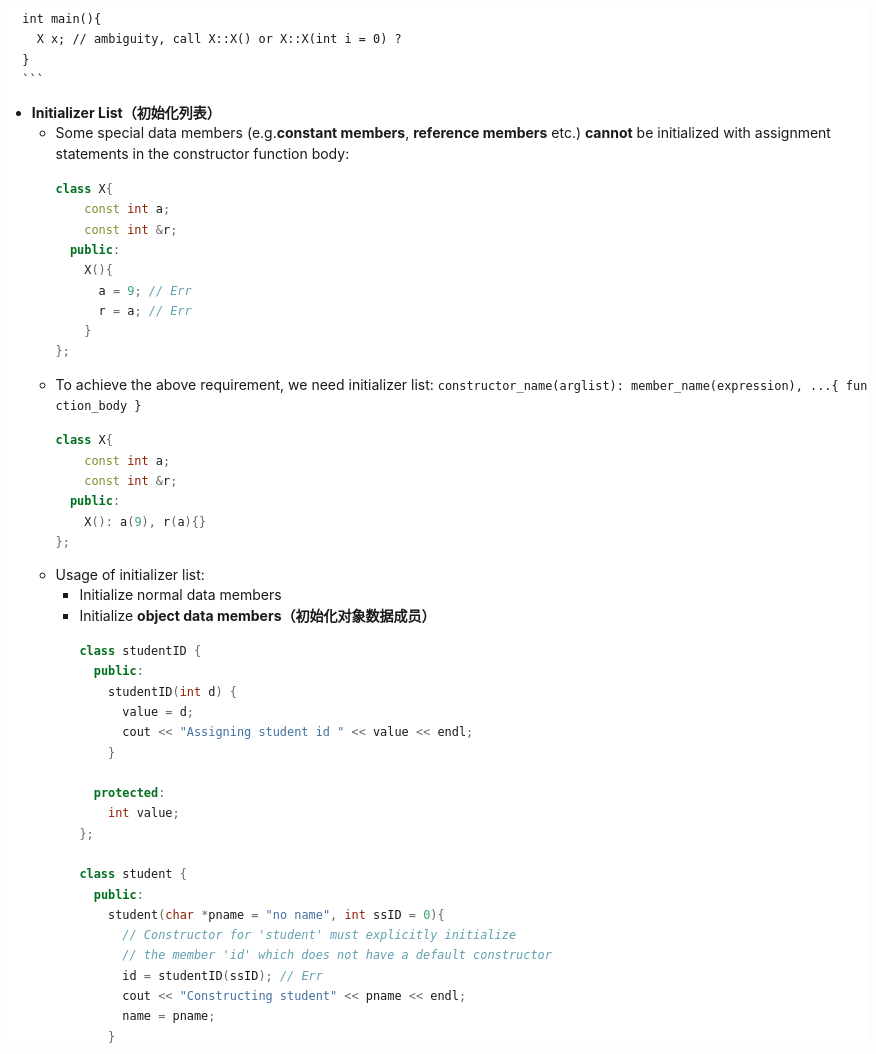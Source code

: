       int main(){
        X x; // ambiguity, call X::X() or X::X(int i = 0) ?
      }
      ```
  - **Initializer List（初始化列表）**
    - Some special data members (e.g.**constant members**, **reference members** etc.) **cannot** be initialized with assignment statements in the constructor function body:
      ```c++
      class X{
          const int a;
          const int &r;
        public:
          X(){
            a = 9; // Err
            r = a; // Err
          }
      };
      ```
    - To achieve the above requirement, we need initializer list: `constructor_name(arglist): member_name(expression), ...{ function_body }`
      ```c++
      class X{
          const int a;
          const int &r;
        public:
          X(): a(9), r(a){}
      };
      ```
    - Usage of initializer list:
      - Initialize normal data members
      - Initialize **object data members（初始化对象数据成员）**
        ```c++
        class studentID {
          public:
            studentID(int d) {
              value = d;
              cout << "Assigning student id " << value << endl;
            }

          protected:
            int value;
        };

        class student {
          public:
            student(char *pname = "no name", int ssID = 0){
              // Constructor for 'student' must explicitly initialize
              // the member 'id' which does not have a default constructor
              id = studentID(ssID); // Err
              cout << "Constructing student" << pname << endl;
              name = pname;
            }
